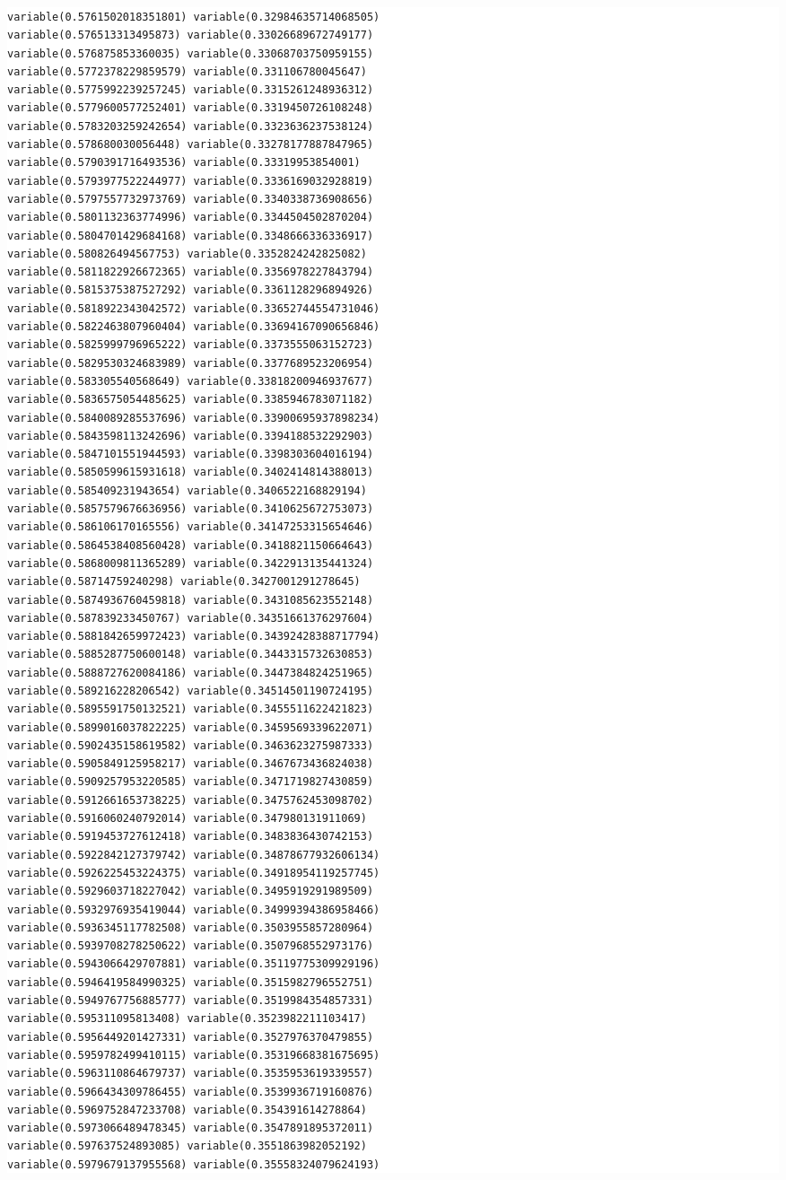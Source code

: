     variable(0.5761502018351801) variable(0.32984635714068505)
    variable(0.576513313495873) variable(0.33026689672749177)
    variable(0.576875853360035) variable(0.33068703750959155)
    variable(0.5772378229859579) variable(0.331106780045647)
    variable(0.5775992239257245) variable(0.3315261248936312)
    variable(0.5779600577252401) variable(0.3319450726108248)
    variable(0.5783203259242654) variable(0.3323636237538124)
    variable(0.578680030056448) variable(0.33278177887847965)
    variable(0.5790391716493536) variable(0.33319953854001)
    variable(0.5793977522244977) variable(0.3336169032928819)
    variable(0.5797557732973769) variable(0.3340338736908656)
    variable(0.5801132363774996) variable(0.3344504502870204)
    variable(0.5804701429684168) variable(0.3348666336336917)
    variable(0.580826494567753) variable(0.3352824242825082)
    variable(0.5811822926672365) variable(0.3356978227843794)
    variable(0.5815375387527292) variable(0.3361128296894926)
    variable(0.5818922343042572) variable(0.33652744554731046)
    variable(0.5822463807960404) variable(0.33694167090656846)
    variable(0.5825999796965222) variable(0.3373555063152723)
    variable(0.5829530324683989) variable(0.3377689523206954)
    variable(0.583305540568649) variable(0.33818200946937677)
    variable(0.5836575054485625) variable(0.3385946783071182)
    variable(0.5840089285537696) variable(0.33900695937898234)
    variable(0.5843598113242696) variable(0.3394188532292903)
    variable(0.5847101551944593) variable(0.3398303604016194)
    variable(0.5850599615931618) variable(0.3402414814388013)
    variable(0.585409231943654) variable(0.3406522168829194)
    variable(0.5857579676636956) variable(0.3410625672753073)
    variable(0.586106170165556) variable(0.34147253315654646)
    variable(0.5864538408560428) variable(0.3418821150664643)
    variable(0.5868009811365289) variable(0.3422913135441324)
    variable(0.58714759240298) variable(0.3427001291278645)
    variable(0.5874936760459818) variable(0.3431085623552148)
    variable(0.587839233450767) variable(0.34351661376297604)
    variable(0.5881842659972423) variable(0.34392428388717794)
    variable(0.5885287750600148) variable(0.3443315732630853)
    variable(0.5888727620084186) variable(0.3447384824251965)
    variable(0.589216228206542) variable(0.34514501190724195)
    variable(0.5895591750132521) variable(0.3455511622421823)
    variable(0.5899016037822225) variable(0.3459569339622071)
    variable(0.5902435158619582) variable(0.3463623275987333)
    variable(0.5905849125958217) variable(0.3467673436824038)
    variable(0.5909257953220585) variable(0.3471719827430859)
    variable(0.5912661653738225) variable(0.3475762453098702)
    variable(0.5916060240792014) variable(0.347980131911069)
    variable(0.5919453727612418) variable(0.3483836430742153)
    variable(0.5922842127379742) variable(0.34878677932606134)
    variable(0.5926225453224375) variable(0.34918954119257745)
    variable(0.5929603718227042) variable(0.3495919291989509)
    variable(0.5932976935419044) variable(0.34999394386958466)
    variable(0.5936345117782508) variable(0.3503955857280964)
    variable(0.5939708278250622) variable(0.3507968552973176)
    variable(0.5943066429707881) variable(0.35119775309929196)
    variable(0.5946419584990325) variable(0.3515982796552751)
    variable(0.5949767756885777) variable(0.3519984354857331)
    variable(0.595311095813408) variable(0.3523982211103417)
    variable(0.5956449201427331) variable(0.3527976370479855)
    variable(0.5959782499410115) variable(0.35319668381675695)
    variable(0.5963110864679737) variable(0.3535953619339557)
    variable(0.5966434309786455) variable(0.3539936719160876)
    variable(0.5969752847233708) variable(0.354391614278864)
    variable(0.5973066489478345) variable(0.3547891895372011)
    variable(0.597637524893085) variable(0.3551863982052192)
    variable(0.5979679137955568) variable(0.35558324079624193)